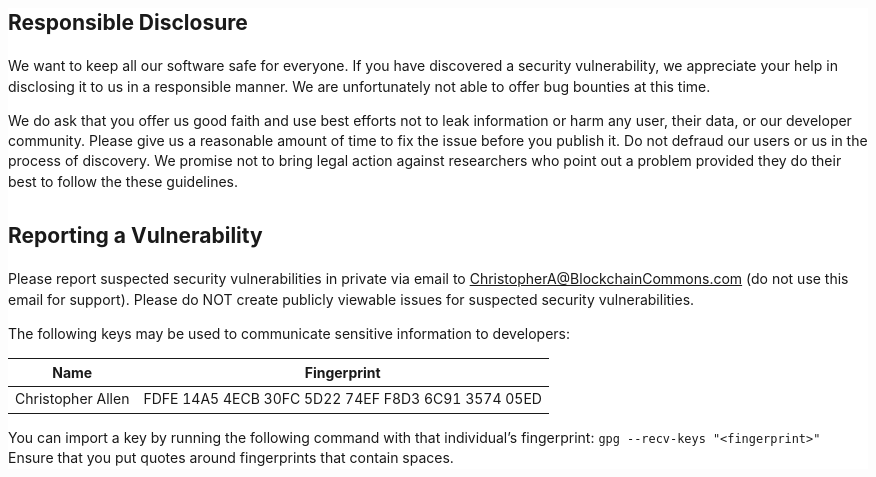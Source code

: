## Responsible Disclosure

We want to keep all our software safe for everyone. If you have discovered a security vulnerability, we appreciate your help in disclosing it to us in a responsible manner. We are unfortunately not able to offer bug bounties at this time.

We do ask that you offer us good faith and use best efforts not to leak information or harm any user, their data, or our developer community. Please give us a reasonable amount of time to fix the issue before you publish it. Do not defraud our users or us in the process of discovery. We promise not to bring legal action against researchers who point out a problem provided they do their best to follow the these guidelines.

## Reporting a Vulnerability

Please report suspected security vulnerabilities in private via email to ChristopherA@BlockchainCommons.com (do not use this email for support). Please do NOT create publicly viewable issues for suspected security vulnerabilities.

The following keys may be used to communicate sensitive information to developers:

| Name              | Fingerprint                                        |
| ----------------- | -------------------------------------------------- |
| Christopher Allen | FDFE 14A5 4ECB 30FC 5D22  74EF F8D3 6C91 3574 05ED |

You can import a key by running the following command with that individual’s fingerprint: `gpg --recv-keys "<fingerprint>"` Ensure that you put quotes around fingerprints that contain spaces.
